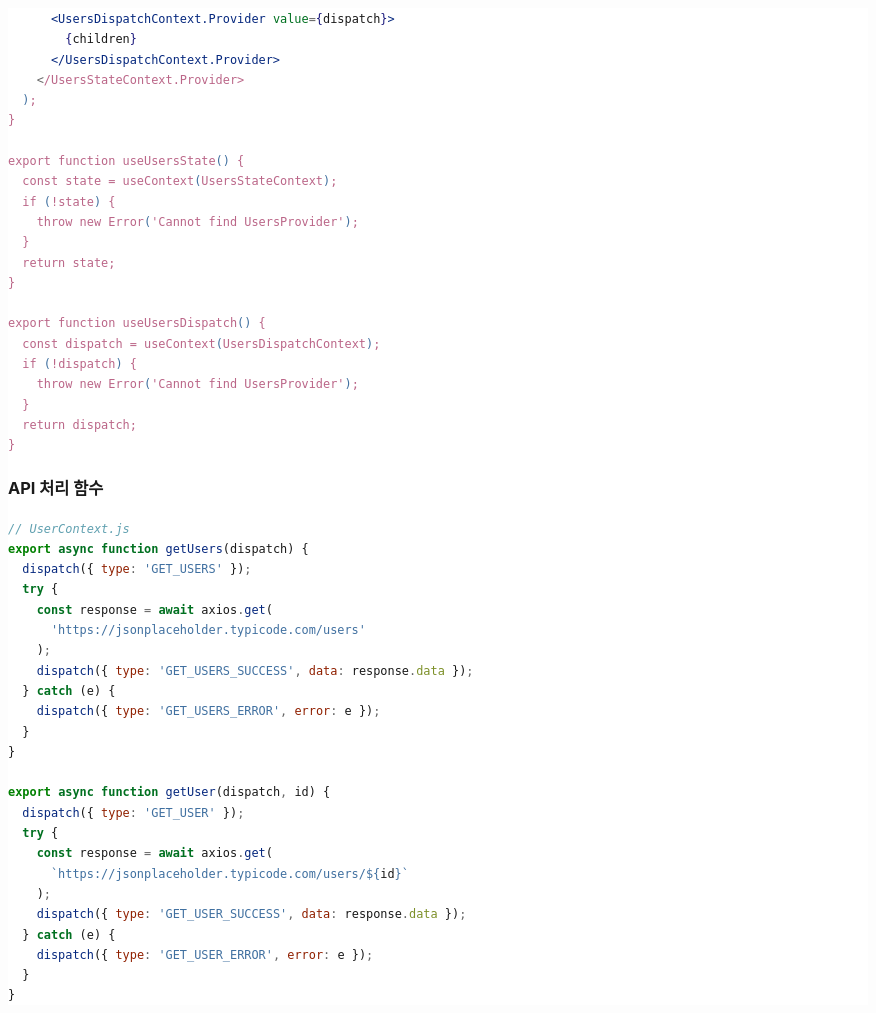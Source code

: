 ```jsx
      <UsersDispatchContext.Provider value={dispatch}>
        {children}
      </UsersDispatchContext.Provider>
    </UsersStateContext.Provider>
  );
}

export function useUsersState() {
  const state = useContext(UsersStateContext);
  if (!state) {
    throw new Error('Cannot find UsersProvider');
  }
  return state;
}

export function useUsersDispatch() {
  const dispatch = useContext(UsersDispatchContext);
  if (!dispatch) {
    throw new Error('Cannot find UsersProvider');
  }
  return dispatch;
}
```

### API 처리 함수

```jsx
// UserContext.js
export async function getUsers(dispatch) {
  dispatch({ type: 'GET_USERS' });
  try {
    const response = await axios.get(
      'https://jsonplaceholder.typicode.com/users'
    );
    dispatch({ type: 'GET_USERS_SUCCESS', data: response.data });
  } catch (e) {
    dispatch({ type: 'GET_USERS_ERROR', error: e });
  }
}

export async function getUser(dispatch, id) {
  dispatch({ type: 'GET_USER' });
  try {
    const response = await axios.get(
      `https://jsonplaceholder.typicode.com/users/${id}`
    );
    dispatch({ type: 'GET_USER_SUCCESS', data: response.data });
  } catch (e) {
    dispatch({ type: 'GET_USER_ERROR', error: e });
  }
}
```
